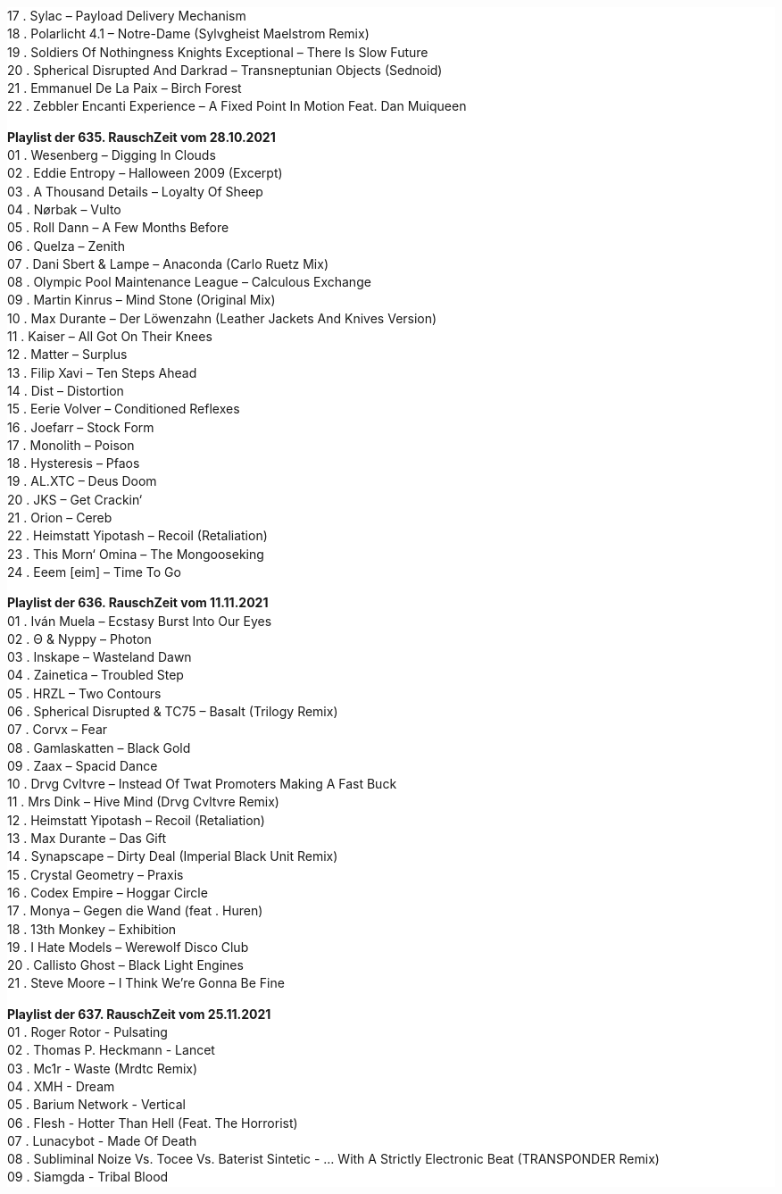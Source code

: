 17 . Sylac – Payload Delivery Mechanism<br />
18 . Polarlicht 4.1 – Notre-Dame (Sylvgheist Maelstrom Remix)<br />
19 . Soldiers Of Nothingness Knights Exceptional – There Is Slow Future<br />
20 . Spherical Disrupted And Darkrad – Transneptunian Objects (Sednoid)<br />
21 . Emmanuel De La Paix – Birch Forest<br />
22 . Zebbler Encanti Experience – A Fixed Point In Motion Feat. Dan Muiqueen</p>
<p><a name="rzpl635"></a> <strong>Playlist der 635. RauschZeit vom 28.10.2021</strong><br />
01 . Wesenberg – Digging In Clouds<br />
02 . Eddie Entropy – Halloween 2009 (Excerpt)<br />
03 . A Thousand Details – Loyalty Of Sheep<br />
04 . Nørbak – Vulto<br />
05 . Roll Dann – A Few Months Before<br />
06 . Quelza – Zenith<br />
07 . Dani Sbert &amp; Lampe – Anaconda (Carlo Ruetz Mix)<br />
08 . Olympic Pool Maintenance League – Calculous Exchange<br />
09 . Martin Kinrus – Mind Stone (Original Mix)<br />
10 . Max Durante – Der Löwenzahn (Leather Jackets And Knives Version)<br />
11 . Kaiser – All Got On Their Knees<br />
12 . Matter – Surplus<br />
13 . Filip Xavi – Ten Steps Ahead<br />
14 . Dist – Distortion<br />
15 . Eerie Volver – Conditioned Reflexes<br />
16 . Joefarr – Stock Form<br />
17 . Monolith – Poison<br />
18 . Hysteresis – Pfaos<br />
19 . AL.XTC – Deus Doom<br />
20 . JKS – Get Crackin‘<br />
21 . Orion – Cereb<br />
22 . Heimstatt Yipotash – Recoil (Retaliation)<br />
23 . This Morn‘ Omina – The Mongooseking<br />
24 . Eeem [eim] – Time To Go</p>
<p><a name="rzpl636"></a> <strong>Playlist der 636. RauschZeit vom 11.11.2021</strong><br />
01 . Iván Muela – Ecstasy Burst Into Our Eyes<br />
02 . Θ &amp; Nyppy – Photon<br />
03 . Inskape – Wasteland Dawn<br />
04 . Zainetica – Troubled Step<br />
05 . HRZL – Two Contours<br />
06 . Spherical Disrupted &amp; TC75 – Basalt (Trilogy Remix)<br />
07 . Corvx – Fear<br />
08 . Gamlaskatten – Black Gold<br />
09 . Zaax – Spacid Dance<br />
10 . Drvg Cvltvre – Instead Of Twat Promoters Making A Fast Buck<br />
11 . Mrs Dink – Hive Mind (Drvg Cvltvre Remix)<br />
12 . Heimstatt Yipotash – Recoil (Retaliation)<br />
13 . Max Durante – Das Gift<br />
14 . Synapscape – Dirty Deal (Imperial Black Unit Remix)<br />
15 . Crystal Geometry – Praxis<br />
16 . Codex Empire – Hoggar Circle<br />
17 . Monya – Gegen die Wand (feat . Huren)<br />
18 . 13th Monkey – Exhibition<br />
19 . I Hate Models – Werewolf Disco Club<br />
20 . Callisto Ghost – Black Light Engines<br />
21 . Steve Moore – I Think We’re Gonna Be Fine</p>
<p><a name="rzpl637"></a> <strong>Playlist der 637. RauschZeit vom 25.11.2021</strong><br />
01 . Roger Rotor - Pulsating<br />
02 . Thomas P. Heckmann - Lancet<br />
03 . Mc1r - Waste (Mrdtc Remix)<br />
04 . XMH - Dream<br />
05 . Barium Network - Vertical<br />
06 . Flesh - Hotter Than Hell (Feat. The Horrorist)<br />
07 . Lunacybot - Made Of Death<br />
08 . Subliminal Noize Vs. Tocee Vs. Baterist Sintetic - … With A Strictly Electronic Beat (TRANSPONDER Remix)<br />
09 . Siamgda - Tribal Blood<br />